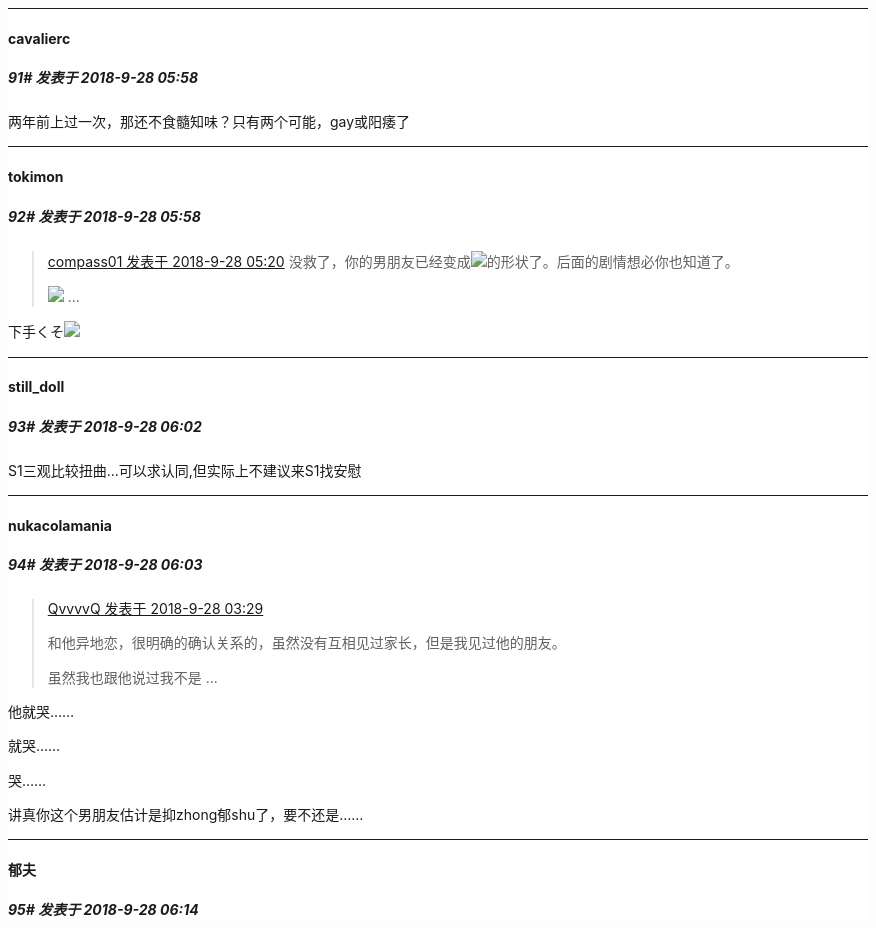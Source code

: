 
-----

####  cavalierc  
##### 91#       发表于 2018-9-28 05:58


两年前上过一次，那还不食髓知味？只有两个可能，gay或阳痿了


-----

####  tokimon  
##### 92#       发表于 2018-9-28 05:58


<blockquote><a href="httphttps://bbs.saraba1st.com/2b/forum.php?mod=redirect&amp;goto=findpost&amp;pid=41101785&amp;ptid=1769319" target="_blank">compass01 发表于 2018-9-28 05:20</a>
没救了，你的男朋友已经变成<img src="https://static.saraba1st.com/image/smiley/carton2017/277.png" referrerpolicy="no-referrer">的形状了。后面的剧情想必你也知道了。

<img src="https://static.saraba1st.com/image/smiley/carton2017/282.png" referrerpolicy="no-referrer"> ...</blockquote>
下手くそ<img src="https://static.saraba1st.com/image/smiley/face2017/136.png" referrerpolicy="no-referrer">


-----

####  still_doll  
##### 93#       发表于 2018-9-28 06:02


S1三观比较扭曲...可以求认同,但实际上不建议来S1找安慰


-----

####  nukacolamania  
##### 94#       发表于 2018-9-28 06:03


<blockquote><a href="httphttps://bbs.saraba1st.com/2b/forum.php?mod=redirect&amp;goto=findpost&amp;pid=41101383&amp;ptid=1769319" target="_blank">QvvvvQ 发表于 2018-9-28 03:29</a>

和他异地恋，很明确的确认关系的，虽然没有互相见过家长，但是我见过他的朋友。

虽然我也跟他说过我不是 ...</blockquote>
他就哭……

就哭……

哭……


讲真你这个男朋友估计是抑zhong郁shu了，要不还是……


-----

####  郁夫  
##### 95#       发表于 2018-9-28 06:14
